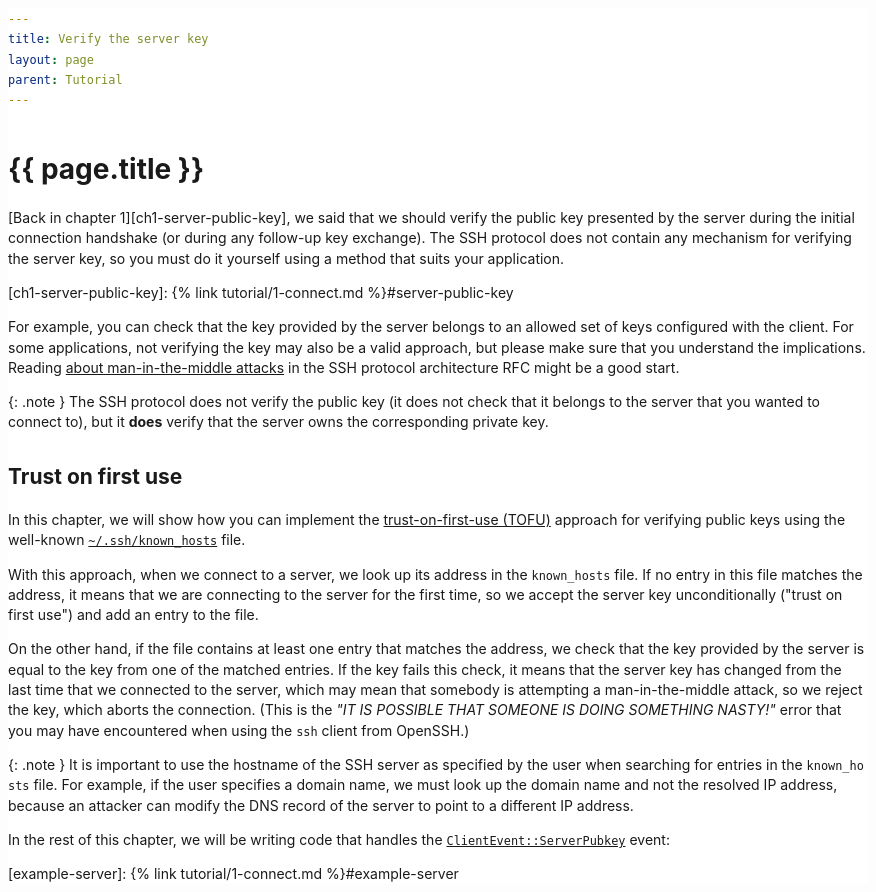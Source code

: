 ```yaml
---
title: Verify the server key
layout: page
parent: Tutorial
---
```


# {{ page.title }}

[Back in chapter 1][ch1-server-public-key], we said that we should verify the public key presented by the server during the initial connection handshake (or during any follow-up key exchange). The SSH protocol does not contain any mechanism for verifying the server key, so you must do it yourself using a method that suits your application.

[ch1-server-public-key]: {% link tutorial/1-connect.md %}#server-public-key

For example, you can check that the key provided by the server belongs to an allowed set of keys configured with the client. For some applications, not verifying the key may also be a valid approach, but please make sure that you understand the implications. Reading [about man-in-the-middle attacks][rfc-mitm] in the SSH protocol architecture RFC might be a good start.

[rfc-mitm]: https://www.rfc-editor.org/rfc/rfc4251#section-9.3.4

{: .note }
The SSH protocol does not verify the public key (it does not check that it belongs to the server that you wanted to connect to), but it **does** verify that the server owns the corresponding private key.

## Trust on first use

In this chapter, we will show how you can implement the [trust-on-first-use (TOFU)][tofu] approach for verifying public keys using the well-known [`~/.ssh/known_hosts`][sshd-known-hosts] file.

[tofu]: https://en.wikipedia.org/wiki/Trust_on_first_use
[sshd-known-hosts]: https://man.openbsd.org/sshd.8#SSH_KNOWN_HOSTS_FILE_FORMAT

With this approach, when we connect to a server, we look up its address in the `known_hosts` file. If no entry in this file matches the address, it means that we are connecting to the server for the first time, so we accept the server key unconditionally ("trust on first use") and add an entry to the file.

On the other hand, if the file contains at least one entry that matches the address, we check that the key provided by the server is equal to the key from one of the matched entries. If the key fails this check, it means that the server key has changed from the last time that we connected to the server, which may mean that somebody is attempting a man-in-the-middle attack, so we reject the key, which aborts the connection. (This is the _"IT IS POSSIBLE THAT SOMEONE IS DOING SOMETHING NASTY!"_ error that you may have encountered when using the `ssh` client from OpenSSH.)

{: .note }
It is important to use the hostname of the SSH server as specified by the user when searching for entries in the `known_hosts` file. For example, if the user specifies a domain name, we must look up the domain name and not the resolved IP address, because an attacker can modify the DNS record of the server to point to a different IP address.

In the rest of this chapter, we will be writing code that handles the [`ClientEvent::ServerPubkey`][client-event-server-pubkey] event:


[client-event-server-pubkey]: https://docs.rs/makiko/latest/makiko/enum.ClientEvent.html#variant.ServerPubkey
[host-file-mod]: https://docs.rs/makiko/latest/makiko/host_file/index.html
[home]: https://docs.rs/home/latest/home/
[file-decode]: https://docs.rs/makiko/latest/makiko/host_file/struct.File.html#method.decode
[file]: https://docs.rs/makiko/latest/makiko/host_file/struct.File.html
[host-file-entry]: https://docs.rs/makiko/latest/makiko/host_file/struct.Entry.html
[file-match-host-port-key]: https://docs.rs/makiko/latest/makiko/host_file/struct.File.html#method.match_host_port_key
[key-match]: https://docs.rs/makiko/latest/makiko/host_file/enum.KeyMatch.html
[accept-pubkey-accept]: https://docs.rs/makiko/latest/makiko/struct.AcceptPubkey.html#method.accept
[accept-pubkey-reject]: https://docs.rs/makiko/latest/makiko/struct.AcceptPubkey.html#method.reject
[file-append-entry]: https://docs.rs/makiko/latest/makiko/host_file/struct.File.html#method.append_entry
[entry-builder]: https://docs.rs/makiko/latest/makiko/host_file/struct.EntryBuilder.html
[file-encode]: https://docs.rs/makiko/latest/makiko/host_file/struct.File.html#method.encode
[tutorial-7]: https://github.com/honzasp/makiko/blob/master/examples/tutorial_7.rs
[example-server]: {% link tutorial/1-connect.md %}#example-server
